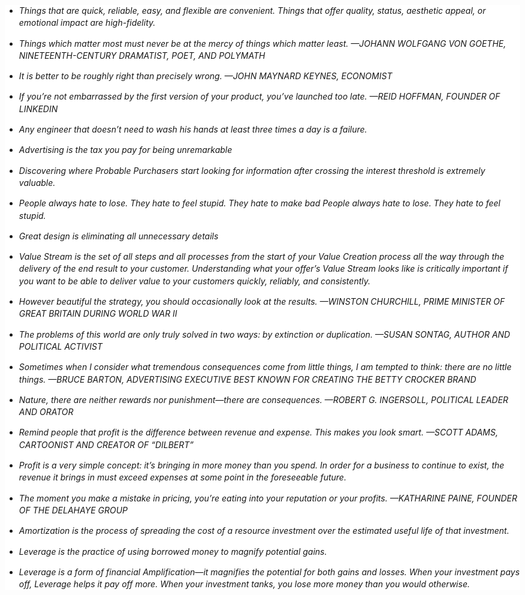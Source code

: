 - *Things that are quick, reliable, easy, and flexible are convenient. Things that offer quality, status, aesthetic appeal, or emotional impact are high-fidelity.* 
 
- *Things which matter most must never be at the mercy of things which matter least. —JOHANN WOLFGANG VON GOETHE, NINETEENTH-CENTURY DRAMATIST, POET, AND POLYMATH* 
 
- *It is better to be roughly right than precisely wrong. —JOHN MAYNARD KEYNES, ECONOMIST* 
 
- *If you’re not embarrassed by the first version of your product, you’ve launched too late. —REID HOFFMAN, FOUNDER OF LINKEDIN* 
 
- *Any engineer that doesn’t need to wash his hands at least three times a day is a failure.* 
 
- *Advertising is the tax you pay for being unremarkable* 
 
- *Discovering where Probable Purchasers start looking for information after crossing the interest threshold is extremely valuable.* 
 
- *People always hate to lose. They hate to feel stupid. They hate to make bad People always hate to lose. They hate to feel stupid.* 
 
- *Great design is eliminating all unnecessary details* 
 
- *Value Stream is the set of all steps and all processes from the start of your Value Creation process all the way through the delivery of the end result to your customer. Understanding what your offer’s Value Stream looks like is critically important if you want to be able to deliver value to your customers quickly, reliably, and consistently.* 
 
- *However beautiful the strategy, you should occasionally look at the results. —WINSTON CHURCHILL, PRIME MINISTER OF GREAT BRITAIN DURING WORLD WAR II* 
 
- *The problems of this world are only truly solved in two ways: by extinction or duplication. —SUSAN SONTAG, AUTHOR AND POLITICAL ACTIVIST* 
 
- *Sometimes when I consider what tremendous consequences come from little things, I am tempted to think: there are no little things. —BRUCE BARTON, ADVERTISING EXECUTIVE BEST KNOWN FOR CREATING THE BETTY CROCKER BRAND* 
 
- *Nature, there are neither rewards nor punishment—there are consequences. —ROBERT G. INGERSOLL, POLITICAL LEADER AND ORATOR* 
 
- *Remind people that profit is the difference between revenue and expense. This makes you look smart. —SCOTT ADAMS, CARTOONIST AND CREATOR OF “DILBERT”* 
 
- *Profit is a very simple concept: it’s bringing in more money than you spend. In order for a business to continue to exist, the revenue it brings in must exceed expenses at some point in the foreseeable future.* 
 
- *The moment you make a mistake in pricing, you’re eating into your reputation or your profits. —KATHARINE PAINE, FOUNDER OF THE DELAHAYE GROUP* 
 
- *Amortization is the process of spreading the cost of a resource investment over the estimated useful life of that investment.* 
 
- *Leverage is the practice of using borrowed money to magnify potential gains.* 
 
- *Leverage is a form of financial Amplification—it magnifies the potential for both gains and losses. When your investment pays off, Leverage helps it pay off more. When your investment tanks, you lose more money than you would otherwise.* 
 